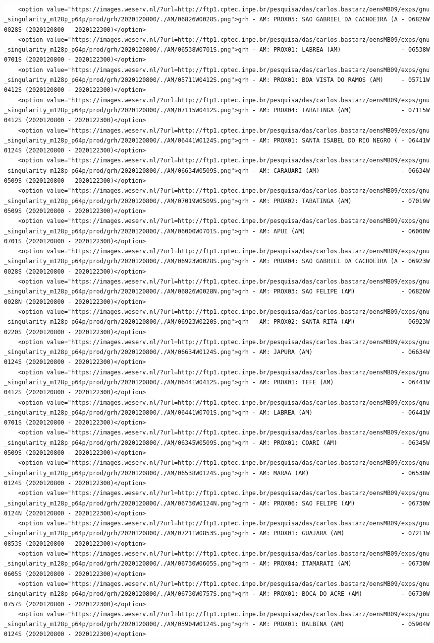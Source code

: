         <option value="https://images.weserv.nl/?url=http://ftp1.cptec.inpe.br/pesquisa/das/carlos.bastarz/oensMB09/exps/gnu_singularity_m128p_p64p/prod/grh/2020120800/./AM/06826W0028S.png">grh - AM: PROX05: SAO GABRIEL DA CACHOEIRA (A - 06826W0028S (2020120800 - 2020122300)</option>
        <option value="https://images.weserv.nl/?url=http://ftp1.cptec.inpe.br/pesquisa/das/carlos.bastarz/oensMB09/exps/gnu_singularity_m128p_p64p/prod/grh/2020120800/./AM/06538W0701S.png">grh - AM: PROX01: LABREA (AM)                 - 06538W0701S (2020120800 - 2020122300)</option>
        <option value="https://images.weserv.nl/?url=http://ftp1.cptec.inpe.br/pesquisa/das/carlos.bastarz/oensMB09/exps/gnu_singularity_m128p_p64p/prod/grh/2020120800/./AM/05711W0412S.png">grh - AM: PROX01: BOA VISTA DO RAMOS (AM)     - 05711W0412S (2020120800 - 2020122300)</option>
        <option value="https://images.weserv.nl/?url=http://ftp1.cptec.inpe.br/pesquisa/das/carlos.bastarz/oensMB09/exps/gnu_singularity_m128p_p64p/prod/grh/2020120800/./AM/07115W0412S.png">grh - AM: PROX04: TABATINGA (AM)              - 07115W0412S (2020120800 - 2020122300)</option>
        <option value="https://images.weserv.nl/?url=http://ftp1.cptec.inpe.br/pesquisa/das/carlos.bastarz/oensMB09/exps/gnu_singularity_m128p_p64p/prod/grh/2020120800/./AM/06441W0124S.png">grh - AM: PROX01: SANTA ISABEL DO RIO NEGRO ( - 06441W0124S (2020120800 - 2020122300)</option>
        <option value="https://images.weserv.nl/?url=http://ftp1.cptec.inpe.br/pesquisa/das/carlos.bastarz/oensMB09/exps/gnu_singularity_m128p_p64p/prod/grh/2020120800/./AM/06634W0509S.png">grh - AM: CARAUARI (AM)                       - 06634W0509S (2020120800 - 2020122300)</option>
        <option value="https://images.weserv.nl/?url=http://ftp1.cptec.inpe.br/pesquisa/das/carlos.bastarz/oensMB09/exps/gnu_singularity_m128p_p64p/prod/grh/2020120800/./AM/07019W0509S.png">grh - AM: PROX02: TABATINGA (AM)              - 07019W0509S (2020120800 - 2020122300)</option>
        <option value="https://images.weserv.nl/?url=http://ftp1.cptec.inpe.br/pesquisa/das/carlos.bastarz/oensMB09/exps/gnu_singularity_m128p_p64p/prod/grh/2020120800/./AM/06000W0701S.png">grh - AM: APUI (AM)                           - 06000W0701S (2020120800 - 2020122300)</option>
        <option value="https://images.weserv.nl/?url=http://ftp1.cptec.inpe.br/pesquisa/das/carlos.bastarz/oensMB09/exps/gnu_singularity_m128p_p64p/prod/grh/2020120800/./AM/06923W0028S.png">grh - AM: PROX04: SAO GABRIEL DA CACHOEIRA (A - 06923W0028S (2020120800 - 2020122300)</option>
        <option value="https://images.weserv.nl/?url=http://ftp1.cptec.inpe.br/pesquisa/das/carlos.bastarz/oensMB09/exps/gnu_singularity_m128p_p64p/prod/grh/2020120800/./AM/06826W0028N.png">grh - AM: PROX03: SAO FELIPE (AM)             - 06826W0028N (2020120800 - 2020122300)</option>
        <option value="https://images.weserv.nl/?url=http://ftp1.cptec.inpe.br/pesquisa/das/carlos.bastarz/oensMB09/exps/gnu_singularity_m128p_p64p/prod/grh/2020120800/./AM/06923W0220S.png">grh - AM: PROX02: SANTA RITA (AM)             - 06923W0220S (2020120800 - 2020122300)</option>
        <option value="https://images.weserv.nl/?url=http://ftp1.cptec.inpe.br/pesquisa/das/carlos.bastarz/oensMB09/exps/gnu_singularity_m128p_p64p/prod/grh/2020120800/./AM/06634W0124S.png">grh - AM: JAPURA (AM)                         - 06634W0124S (2020120800 - 2020122300)</option>
        <option value="https://images.weserv.nl/?url=http://ftp1.cptec.inpe.br/pesquisa/das/carlos.bastarz/oensMB09/exps/gnu_singularity_m128p_p64p/prod/grh/2020120800/./AM/06441W0412S.png">grh - AM: PROX01: TEFE (AM)                   - 06441W0412S (2020120800 - 2020122300)</option>
        <option value="https://images.weserv.nl/?url=http://ftp1.cptec.inpe.br/pesquisa/das/carlos.bastarz/oensMB09/exps/gnu_singularity_m128p_p64p/prod/grh/2020120800/./AM/06441W0701S.png">grh - AM: LABREA (AM)                         - 06441W0701S (2020120800 - 2020122300)</option>
        <option value="https://images.weserv.nl/?url=http://ftp1.cptec.inpe.br/pesquisa/das/carlos.bastarz/oensMB09/exps/gnu_singularity_m128p_p64p/prod/grh/2020120800/./AM/06345W0509S.png">grh - AM: PROX01: COARI (AM)                  - 06345W0509S (2020120800 - 2020122300)</option>
        <option value="https://images.weserv.nl/?url=http://ftp1.cptec.inpe.br/pesquisa/das/carlos.bastarz/oensMB09/exps/gnu_singularity_m128p_p64p/prod/grh/2020120800/./AM/06538W0124S.png">grh - AM: MARAA (AM)                          - 06538W0124S (2020120800 - 2020122300)</option>
        <option value="https://images.weserv.nl/?url=http://ftp1.cptec.inpe.br/pesquisa/das/carlos.bastarz/oensMB09/exps/gnu_singularity_m128p_p64p/prod/grh/2020120800/./AM/06730W0124N.png">grh - AM: PROX06: SAO FELIPE (AM)             - 06730W0124N (2020120800 - 2020122300)</option>
        <option value="https://images.weserv.nl/?url=http://ftp1.cptec.inpe.br/pesquisa/das/carlos.bastarz/oensMB09/exps/gnu_singularity_m128p_p64p/prod/grh/2020120800/./AM/07211W0853S.png">grh - AM: PROX01: GUAJARA (AM)                - 07211W0853S (2020120800 - 2020122300)</option>
        <option value="https://images.weserv.nl/?url=http://ftp1.cptec.inpe.br/pesquisa/das/carlos.bastarz/oensMB09/exps/gnu_singularity_m128p_p64p/prod/grh/2020120800/./AM/06730W0605S.png">grh - AM: PROX04: ITAMARATI (AM)              - 06730W0605S (2020120800 - 2020122300)</option>
        <option value="https://images.weserv.nl/?url=http://ftp1.cptec.inpe.br/pesquisa/das/carlos.bastarz/oensMB09/exps/gnu_singularity_m128p_p64p/prod/grh/2020120800/./AM/06730W0757S.png">grh - AM: PROX01: BOCA DO ACRE (AM)           - 06730W0757S (2020120800 - 2020122300)</option>
        <option value="https://images.weserv.nl/?url=http://ftp1.cptec.inpe.br/pesquisa/das/carlos.bastarz/oensMB09/exps/gnu_singularity_m128p_p64p/prod/grh/2020120800/./AM/05904W0124S.png">grh - AM: PROX01: BALBINA (AM)                - 05904W0124S (2020120800 - 2020122300)</option>